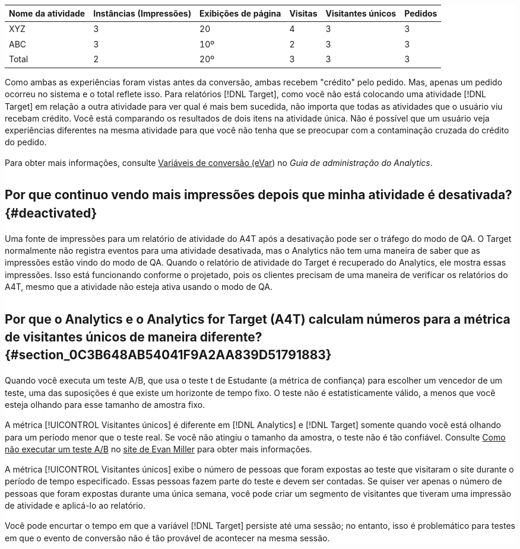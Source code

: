 | Nome da atividade | Instâncias (Impressões) | Exibições de página | Visitas | Visitantes únicos | Pedidos |
|--- |--- |--- |--- |--- |--- |
| XYZ | 3 | 20 | 4 | 3 | 3 |
| ABC | 3 | 10º | 2 | 3 | 3 |
| Total | 2 | 20º | 3 | 3 | 3 |

Como ambas as experiências foram vistas antes da conversão, ambas recebem &quot;crédito&quot; pelo pedido. Mas, apenas um pedido ocorreu no sistema e o total reflete isso. Para relatórios [!DNL Target], como você não está colocando uma atividade [!DNL Target] em relação a outra atividade para ver qual é mais bem sucedida, não importa que todas as atividades que o usuário viu recebam crédito. Você está comparando os resultados de dois itens na atividade única. Não é possível que um usuário veja experiências diferentes na mesma atividade para que você não tenha que se preocupar com a contaminação cruzada do crédito do pedido.

Para obter mais informações, consulte [Variáveis de conversão (eVar](https://experienceleague.adobe.com/docs/analytics/admin/admin-tools/conversion-variables/conversion-var-admin.html)) no *Guia de administração do Analytics*.

## Por que continuo vendo mais impressões depois que minha atividade é desativada? {#deactivated}

Uma fonte de impressões para um relatório de atividade do A4T após a desativação pode ser o tráfego do modo de QA. O Target normalmente não registra eventos para uma atividade desativada, mas o Analytics não tem uma maneira de saber que as impressões estão vindo do modo de QA. Quando o relatório de atividade do Target é recuperado do Analytics, ele mostra essas impressões. Isso está funcionando conforme o projetado, pois os clientes precisam de uma maneira de verificar os relatórios do A4T, mesmo que a atividade não esteja ativa usando o modo de QA.

## Por que o Analytics e o Analytics for Target (A4T) calculam números para a métrica de visitantes únicos de maneira diferente? {#section_0C3B648AB54041F9A2AA839D51791883}

Quando você executa um teste A/B, que usa o teste t de Estudante (a métrica de confiança) para escolher um vencedor de um teste, uma das suposições é que existe um horizonte de tempo fixo. O teste não é estatisticamente válido, a menos que você esteja olhando para esse tamanho de amostra fixo.

A métrica [!UICONTROL Visitantes únicos] é diferente em [!DNL Analytics] e [!DNL Target] somente quando você está olhando para um período menor que o teste real. Se você não atingiu o tamanho da amostra, o teste não é tão confiável. Consulte [Como não executar um teste A/B](https://www.evanmiller.org/how-not-to-run-an-ab-test.html) no [site de Evan Miller](https://www.evanmiller.org/index.html) para obter mais informações.

A métrica [!UICONTROL Visitantes únicos] exibe o número de pessoas que foram expostas ao teste que visitaram o site durante o período de tempo especificado. Essas pessoas fazem parte do teste e devem ser contadas. Se quiser ver apenas o número de pessoas que foram expostas durante uma única semana, você pode criar um segmento de visitantes que tiveram uma impressão de atividade e aplicá-lo ao relatório.

Você pode encurtar o tempo em que a variável [!DNL Target] persiste até uma sessão; no entanto, isso é problemático para testes em que o evento de conversão não é tão provável de acontecer na mesma sessão.
